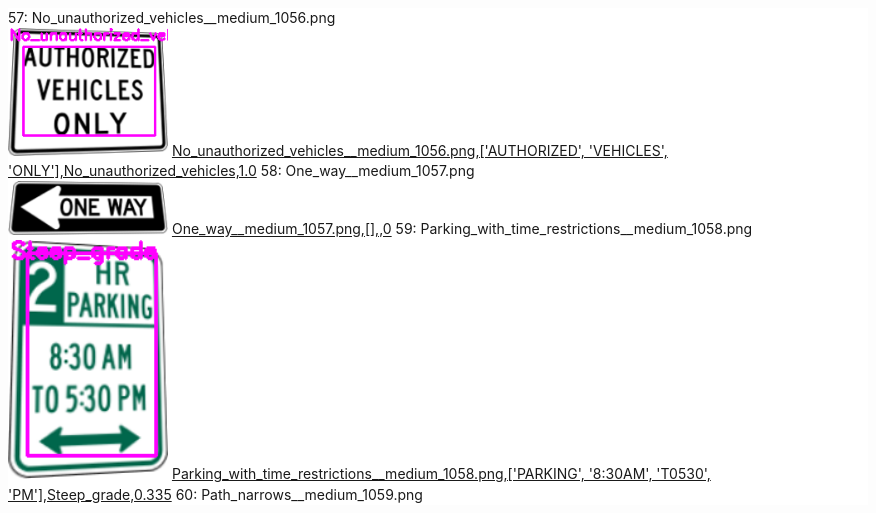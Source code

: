 </tr>
<tr>
<td wrap>
57: No_unauthorized_vehicles__medium_1056.png
<br>
<img src='./sample_recognition/No_unauthorized_vehicles__medium_1056.png' width='160' height='auto'>
</td>
<td wrap>
<a href='./sample_recognition/No_unauthorized_vehicles__medium_1056.txt'>No_unauthorized_vehicles__medium_1056.png,['AUTHORIZED', 'VEHICLES', 'ONLY'],No_unauthorized_vehicles,1.0</a>
</td>
</tr>
<tr>
<td wrap>
58: One_way__medium_1057.png
<br>
<img src='./sample_recognition/One_way__medium_1057.png' width='160' height='auto'>
</td>
<td wrap>
<a href='./sample_recognition/One_way__medium_1057.txt'>One_way__medium_1057.png,[],,0</a>
</td>
</tr>
<tr>
<td wrap>
59: Parking_with_time_restrictions__medium_1058.png
<br>
<img src='./sample_recognition/Parking_with_time_restrictions__medium_1058.png' width='160' height='auto'>
</td>
<td wrap>
<a href='./sample_recognition/Parking_with_time_restrictions__medium_1058.txt'>Parking_with_time_restrictions__medium_1058.png,['PARKING', '8:30AM', 'T0530', 'PM'],Steep_grade,0.335</a>
</td>
</tr>
<tr>
<td wrap>
60: Path_narrows__medium_1059.png
<br>